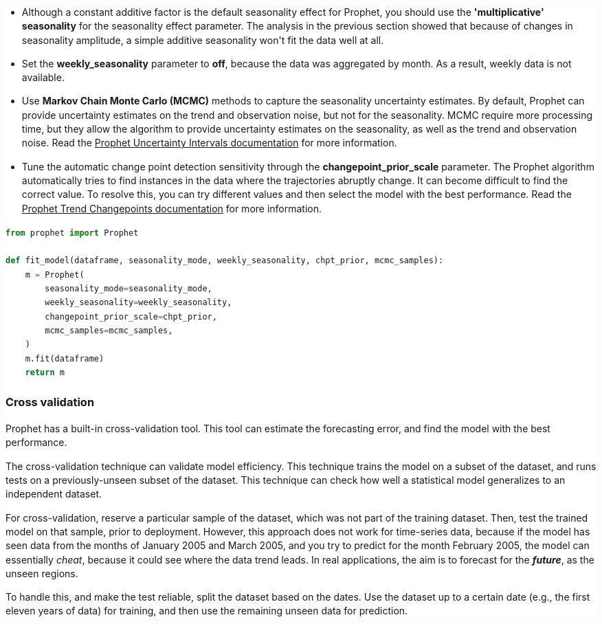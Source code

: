 - Although a constant additive factor is the default seasonality effect for Prophet, you should use the **'multiplicative' seasonality** for the seasonality effect parameter. The analysis in the previous section showed that because of changes in seasonality amplitude, a simple additive seasonality won't fit the data well at all.

- Set the **weekly_seasonality** parameter to **off**, because the data was aggregated by month. As a result, weekly data is not available.

- Use **Markov Chain Monte Carlo (MCMC)** methods to capture the seasonality uncertainty estimates. By default, Prophet can provide uncertainty estimates on the trend and observation noise, but not for the seasonality. MCMC require more processing time, but they allow the algorithm to provide uncertainty estimates on the seasonality, as well as the trend and observation noise. Read the [Prophet Uncertainty Intervals documentation](https://facebook.github.io/prophet/docs/uncertainty_intervals.html) for more information.

- Tune the automatic change point detection sensitivity through the **changepoint_prior_scale** parameter. The Prophet algorithm automatically tries to find instances in the data where the trajectories abruptly change. It can become difficult to find the correct value. To resolve this, you can try different values and then select the model with the best performance. Read the [Prophet Trend Changepoints documentation](https://facebook.github.io/prophet/docs/trend_changepoints.html) for more information.


```python
from prophet import Prophet

def fit_model(dataframe, seasonality_mode, weekly_seasonality, chpt_prior, mcmc_samples):
    m = Prophet(
        seasonality_mode=seasonality_mode,
        weekly_seasonality=weekly_seasonality,
        changepoint_prior_scale=chpt_prior,
        mcmc_samples=mcmc_samples,
    )
    m.fit(dataframe)
    return m
```

### Cross validation

Prophet has a built-in cross-validation tool. This tool can estimate the forecasting error, and find the model with the best performance.

The cross-validation technique can validate model efficiency. This technique trains the model on a subset of the dataset, and runs tests on a previously-unseen subset of the dataset. This technique can check how well a statistical model generalizes to an independent dataset.

For cross-validation, reserve a particular sample of the dataset, which was not part of the training dataset. Then, test the trained model on that sample, prior to deployment. However, this approach does not work for time-series data, because if the model has seen data from the months of January 2005 and March 2005, and you try to predict for the month February 2005, the model can essentially *cheat*, because it could see where the data trend leads. In real applications, the aim is to forecast for the **_future_**, as the unseen regions.

To handle this, and make the test reliable, split the dataset based on the dates. Use the dataset up to a certain date (e.g., the first eleven years of data) for training, and then use the remaining unseen data for prediction.
